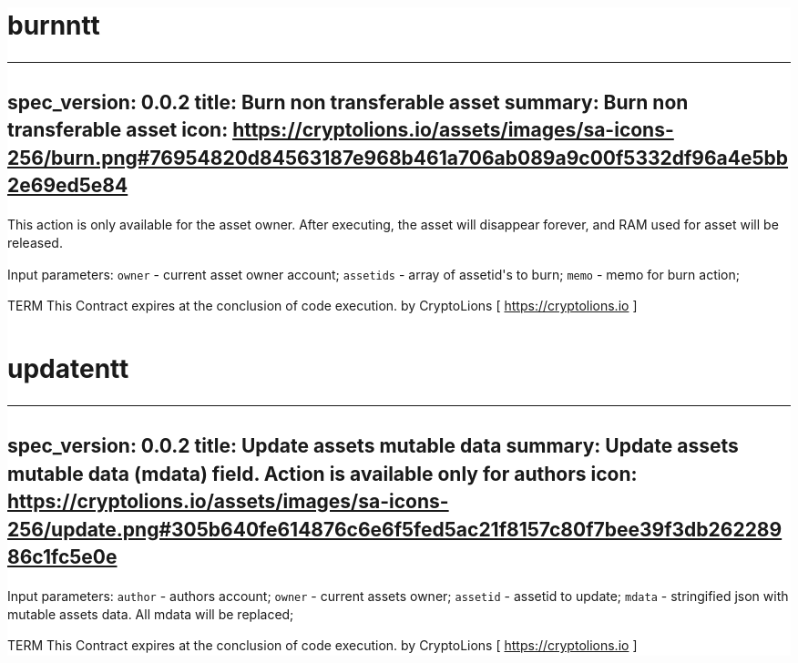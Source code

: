 <h1 class="contract"> burnntt </h1>

---
spec_version: 0.0.2
title: Burn non transferable asset
summary: Burn non transferable asset
icon: https://cryptolions.io/assets/images/sa-icons-256/burn.png#76954820d84563187e968b461a706ab089a9c00f5332df96a4e5bb2e69ed5e84
---

This action is only available for the asset owner. After executing, the asset will disappear forever, and RAM used for asset will be released.

Input parameters:
`owner`    - current asset owner account;
`assetids` - array of assetid's to burn;
`memo`     - memo for burn action;

TERM
This Contract expires at the conclusion of code execution.
by CryptoLions [ https://cryptolions.io ]

<h1 class="contract"> updatentt </h1>

---
spec_version: 0.0.2
title: Update assets mutable data
summary: Update assets mutable data (mdata) field. Action is available only for authors
icon: https://cryptolions.io/assets/images/sa-icons-256/update.png#305b640fe614876c6e6f5fed5ac21f8157c80f7bee39f3db26228986c1fc5e0e
---

Input parameters:
`author`  - authors account;
`owner`   - current assets owner;
`assetid` - assetid to update;
`mdata`   - stringified json with mutable assets data. All mdata will be replaced;

TERM
This Contract expires at the conclusion of code execution.
by CryptoLions [ https://cryptolions.io ]

